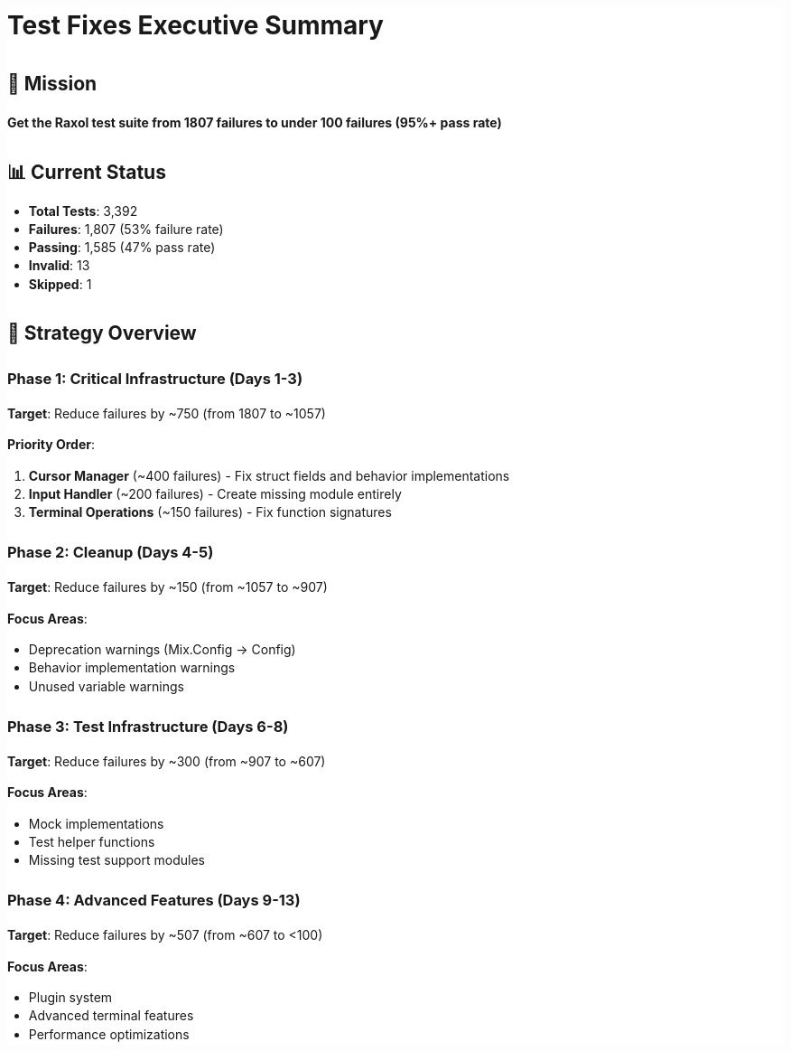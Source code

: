 # Test Fixes Executive Summary

## 🎯 Mission

**Get the Raxol test suite from 1807 failures to under 100 failures (95%+ pass rate)**

## 📊 Current Status

- **Total Tests**: 3,392
- **Failures**: 1,807 (53% failure rate)
- **Passing**: 1,585 (47% pass rate)
- **Invalid**: 13
- **Skipped**: 1

## 🚀 Strategy Overview

### Phase 1: Critical Infrastructure (Days 1-3)

**Target**: Reduce failures by ~750 (from 1807 to ~1057)

**Priority Order**:

1. **Cursor Manager** (~400 failures) - Fix struct fields and behavior implementations
2. **Input Handler** (~200 failures) - Create missing module entirely
3. **Terminal Operations** (~150 failures) - Fix function signatures

### Phase 2: Cleanup (Days 4-5)

**Target**: Reduce failures by ~150 (from ~1057 to ~907)

**Focus Areas**:

- Deprecation warnings (Mix.Config → Config)
- Behavior implementation warnings
- Unused variable warnings

### Phase 3: Test Infrastructure (Days 6-8)

**Target**: Reduce failures by ~300 (from ~907 to ~607)

**Focus Areas**:

- Mock implementations
- Test helper functions
- Missing test support modules

### Phase 4: Advanced Features (Days 9-13)

**Target**: Reduce failures by ~507 (from ~607 to <100)

**Focus Areas**:

- Plugin system
- Advanced terminal features
- Performance optimizations
